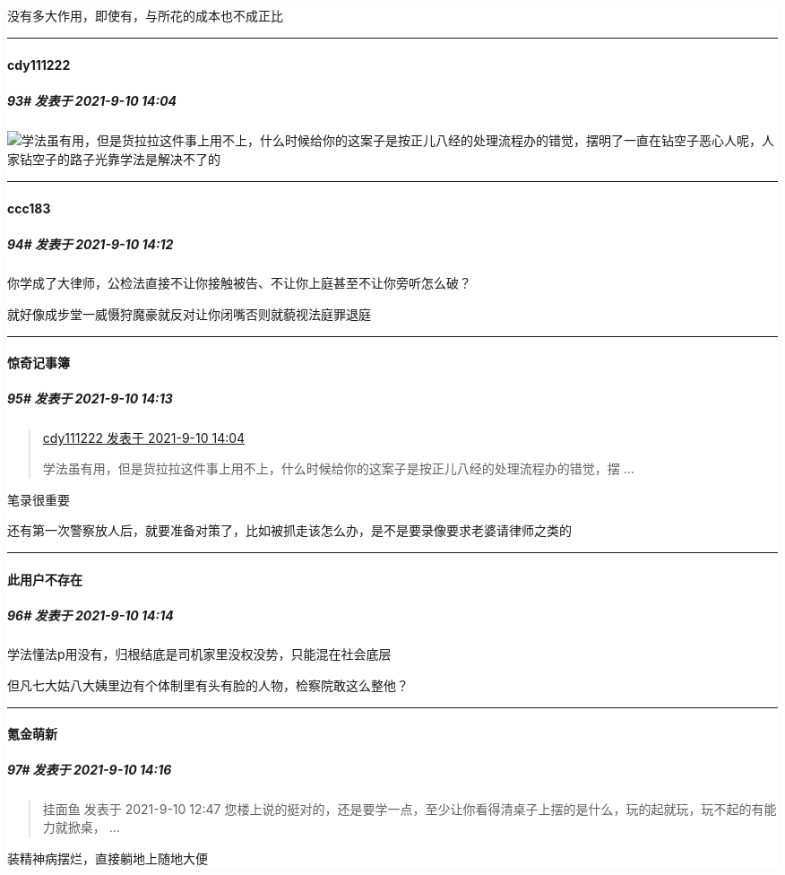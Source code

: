 
没有多大作用，即使有，与所花的成本也不成正比


*****

####  cdy111222  
##### 93#       发表于 2021-9-10 14:04


<img src="https://static.saraba1st.com/image/smiley/face2017/067.png" referrerpolicy="no-referrer">学法虽有用，但是货拉拉这件事上用不上，什么时候给你的这案子是按正儿八经的处理流程办的错觉，摆明了一直在钻空子恶心人呢，人家钻空子的路子光靠学法是解决不了的




*****

####  ccc183  
##### 94#       发表于 2021-9-10 14:12


你学成了大律师，公检法直接不让你接触被告、不让你上庭甚至不让你旁听怎么破？

就好像成步堂一威慑狩魔豪就反对让你闭嘴否则就藐视法庭罪退庭


*****

####  惊奇记事簿  
##### 95#       发表于 2021-9-10 14:13


<blockquote><a href="httphttps://bbs.saraba1st.com/2b/forum.php?mod=redirect&amp;goto=findpost&amp;pid=52694918&amp;ptid=2025608" target="_blank">cdy111222 发表于 2021-9-10 14:04</a>

学法虽有用，但是货拉拉这件事上用不上，什么时候给你的这案子是按正儿八经的处理流程办的错觉，摆 ...</blockquote>
笔录很重要

还有第一次警察放人后，就要准备对策了，比如被抓走该怎么办，是不是要录像要求老婆请律师之类的


*****

####  此用户不存在  
##### 96#       发表于 2021-9-10 14:14


学法懂法p用没有，归根结底是司机家里没权没势，只能混在社会底层

但凡七大姑八大姨里边有个体制里有头有脸的人物，检察院敢这么整他？


*****

####  氪金萌新  
##### 97#       发表于 2021-9-10 14:16


<blockquote>挂面鱼 发表于 2021-9-10 12:47
您楼上说的挺对的，还是要学一点，至少让你看得清桌子上摆的是什么，玩的起就玩，玩不起的有能力就掀桌， ...</blockquote>
装精神病摆烂，直接躺地上随地大便
